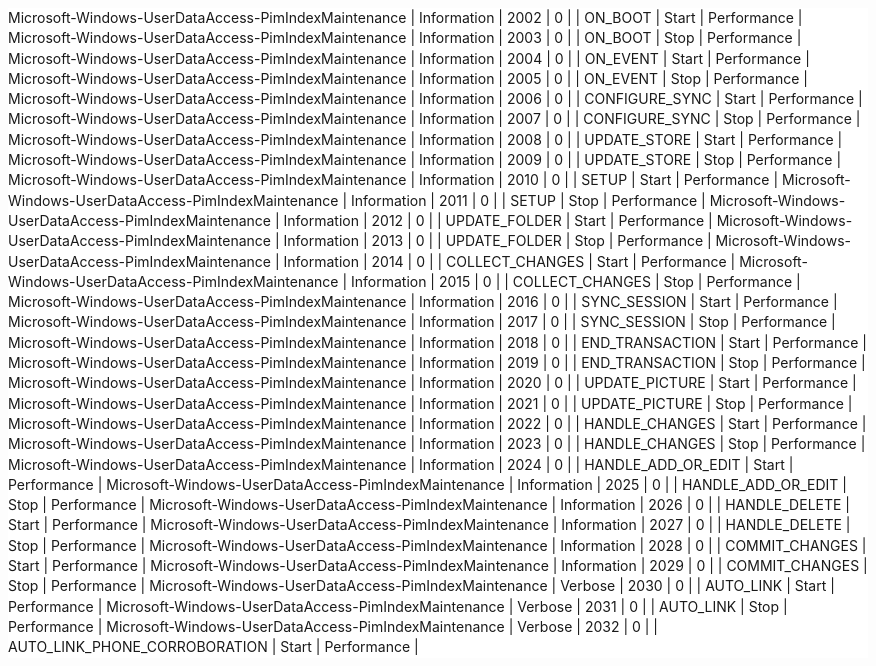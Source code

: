 Microsoft-Windows-UserDataAccess-PimIndexMaintenance  |  Information  |  2002      |  0        |           |  ON_BOOT                        |  Start   |  Performance                      |
Microsoft-Windows-UserDataAccess-PimIndexMaintenance  |  Information  |  2003      |  0        |           |  ON_BOOT                        |  Stop    |  Performance                      |
Microsoft-Windows-UserDataAccess-PimIndexMaintenance  |  Information  |  2004      |  0        |           |  ON_EVENT                       |  Start   |  Performance                      |
Microsoft-Windows-UserDataAccess-PimIndexMaintenance  |  Information  |  2005      |  0        |           |  ON_EVENT                       |  Stop    |  Performance                      |
Microsoft-Windows-UserDataAccess-PimIndexMaintenance  |  Information  |  2006      |  0        |           |  CONFIGURE_SYNC                 |  Start   |  Performance                      |
Microsoft-Windows-UserDataAccess-PimIndexMaintenance  |  Information  |  2007      |  0        |           |  CONFIGURE_SYNC                 |  Stop    |  Performance                      |
Microsoft-Windows-UserDataAccess-PimIndexMaintenance  |  Information  |  2008      |  0        |           |  UPDATE_STORE                   |  Start   |  Performance                      |
Microsoft-Windows-UserDataAccess-PimIndexMaintenance  |  Information  |  2009      |  0        |           |  UPDATE_STORE                   |  Stop    |  Performance                      |
Microsoft-Windows-UserDataAccess-PimIndexMaintenance  |  Information  |  2010      |  0        |           |  SETUP                          |  Start   |  Performance                      |
Microsoft-Windows-UserDataAccess-PimIndexMaintenance  |  Information  |  2011      |  0        |           |  SETUP                          |  Stop    |  Performance                      |
Microsoft-Windows-UserDataAccess-PimIndexMaintenance  |  Information  |  2012      |  0        |           |  UPDATE_FOLDER                  |  Start   |  Performance                      |
Microsoft-Windows-UserDataAccess-PimIndexMaintenance  |  Information  |  2013      |  0        |           |  UPDATE_FOLDER                  |  Stop    |  Performance                      |
Microsoft-Windows-UserDataAccess-PimIndexMaintenance  |  Information  |  2014      |  0        |           |  COLLECT_CHANGES                |  Start   |  Performance                      |
Microsoft-Windows-UserDataAccess-PimIndexMaintenance  |  Information  |  2015      |  0        |           |  COLLECT_CHANGES                |  Stop    |  Performance                      |
Microsoft-Windows-UserDataAccess-PimIndexMaintenance  |  Information  |  2016      |  0        |           |  SYNC_SESSION                   |  Start   |  Performance                      |
Microsoft-Windows-UserDataAccess-PimIndexMaintenance  |  Information  |  2017      |  0        |           |  SYNC_SESSION                   |  Stop    |  Performance                      |
Microsoft-Windows-UserDataAccess-PimIndexMaintenance  |  Information  |  2018      |  0        |           |  END_TRANSACTION                |  Start   |  Performance                      |
Microsoft-Windows-UserDataAccess-PimIndexMaintenance  |  Information  |  2019      |  0        |           |  END_TRANSACTION                |  Stop    |  Performance                      |
Microsoft-Windows-UserDataAccess-PimIndexMaintenance  |  Information  |  2020      |  0        |           |  UPDATE_PICTURE                 |  Start   |  Performance                      |
Microsoft-Windows-UserDataAccess-PimIndexMaintenance  |  Information  |  2021      |  0        |           |  UPDATE_PICTURE                 |  Stop    |  Performance                      |
Microsoft-Windows-UserDataAccess-PimIndexMaintenance  |  Information  |  2022      |  0        |           |  HANDLE_CHANGES                 |  Start   |  Performance                      |
Microsoft-Windows-UserDataAccess-PimIndexMaintenance  |  Information  |  2023      |  0        |           |  HANDLE_CHANGES                 |  Stop    |  Performance                      |
Microsoft-Windows-UserDataAccess-PimIndexMaintenance  |  Information  |  2024      |  0        |           |  HANDLE_ADD_OR_EDIT             |  Start   |  Performance                      |
Microsoft-Windows-UserDataAccess-PimIndexMaintenance  |  Information  |  2025      |  0        |           |  HANDLE_ADD_OR_EDIT             |  Stop    |  Performance                      |
Microsoft-Windows-UserDataAccess-PimIndexMaintenance  |  Information  |  2026      |  0        |           |  HANDLE_DELETE                  |  Start   |  Performance                      |
Microsoft-Windows-UserDataAccess-PimIndexMaintenance  |  Information  |  2027      |  0        |           |  HANDLE_DELETE                  |  Stop    |  Performance                      |
Microsoft-Windows-UserDataAccess-PimIndexMaintenance  |  Information  |  2028      |  0        |           |  COMMIT_CHANGES                 |  Start   |  Performance                      |
Microsoft-Windows-UserDataAccess-PimIndexMaintenance  |  Information  |  2029      |  0        |           |  COMMIT_CHANGES                 |  Stop    |  Performance                      |
Microsoft-Windows-UserDataAccess-PimIndexMaintenance  |  Verbose      |  2030      |  0        |           |  AUTO_LINK                      |  Start   |  Performance                      |
Microsoft-Windows-UserDataAccess-PimIndexMaintenance  |  Verbose      |  2031      |  0        |           |  AUTO_LINK                      |  Stop    |  Performance                      |
Microsoft-Windows-UserDataAccess-PimIndexMaintenance  |  Verbose      |  2032      |  0        |           |  AUTO_LINK_PHONE_CORROBORATION  |  Start   |  Performance                      |